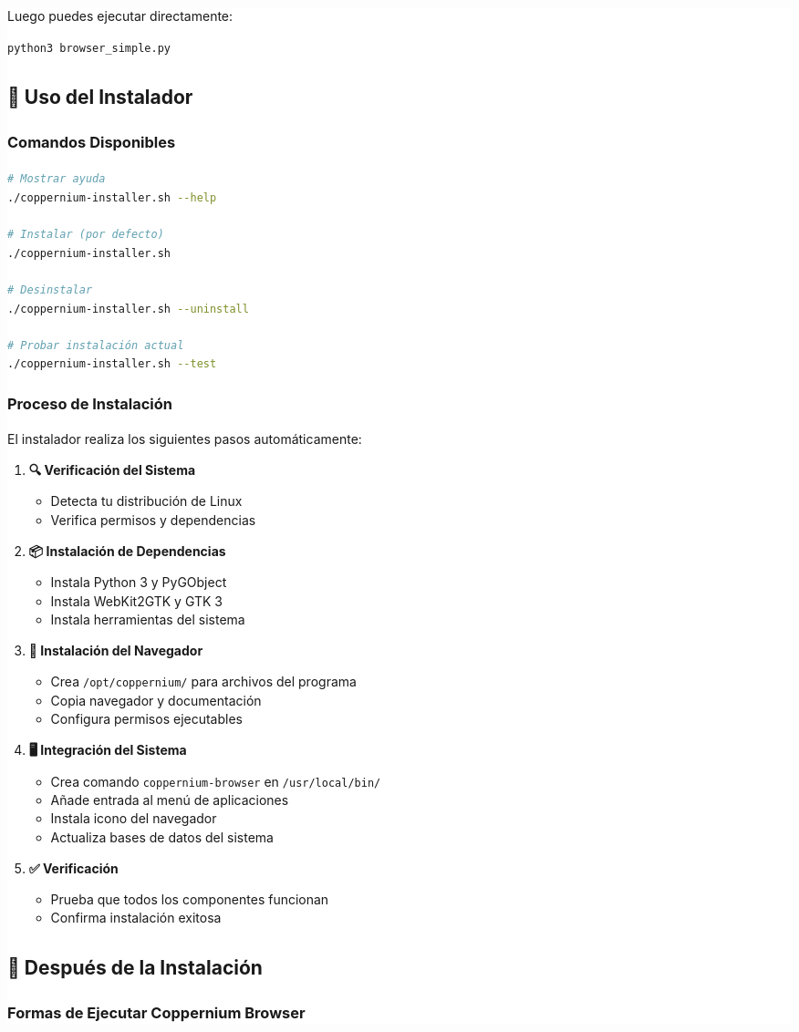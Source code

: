 Luego puedes ejecutar directamente:
```bash
python3 browser_simple.py
```

## 📱 Uso del Instalador

### Comandos Disponibles

```bash
# Mostrar ayuda
./coppernium-installer.sh --help

# Instalar (por defecto)
./coppernium-installer.sh

# Desinstalar
./coppernium-installer.sh --uninstall

# Probar instalación actual
./coppernium-installer.sh --test
```

### Proceso de Instalación

El instalador realiza los siguientes pasos automáticamente:

1. **🔍 Verificación del Sistema**
   - Detecta tu distribución de Linux
   - Verifica permisos y dependencias

2. **📦 Instalación de Dependencias**
   - Instala Python 3 y PyGObject
   - Instala WebKit2GTK y GTK 3
   - Instala herramientas del sistema

3. **📁 Instalación del Navegador**
   - Crea `/opt/coppernium/` para archivos del programa
   - Copia navegador y documentación
   - Configura permisos ejecutables

4. **🖥️ Integración del Sistema**
   - Crea comando `coppernium-browser` en `/usr/local/bin/`
   - Añade entrada al menú de aplicaciones
   - Instala icono del navegador
   - Actualiza bases de datos del sistema

5. **✅ Verificación**
   - Prueba que todos los componentes funcionan
   - Confirma instalación exitosa

## 🎯 Después de la Instalación

### Formas de Ejecutar Coppernium Browser
